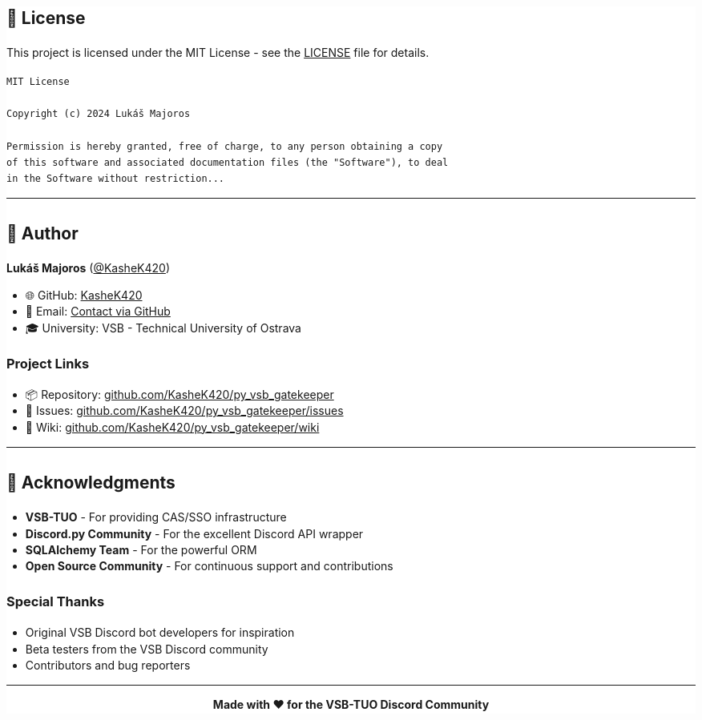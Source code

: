 
## 📄 License

This project is licensed under the MIT License - see the [LICENSE](LICENSE) file for details.

```
MIT License

Copyright (c) 2024 Lukáš Majoros

Permission is hereby granted, free of charge, to any person obtaining a copy
of this software and associated documentation files (the "Software"), to deal
in the Software without restriction...
```

---

## 👤 Author

**Lukáš Majoros** ([@KasheK420](https://github.com/KasheK420))

- 🌐 GitHub: [KasheK420](https://github.com/KasheK420)
- 📧 Email: [Contact via GitHub](https://github.com/KasheK420)
- 🎓 University: VSB - Technical University of Ostrava

### Project Links

- 📦 Repository: [github.com/KasheK420/py_vsb_gatekeeper](https://github.com/KasheK420/py_vsb_gatekeeper)
- 🐛 Issues: [github.com/KasheK420/py_vsb_gatekeeper/issues](https://github.com/KasheK420/py_vsb_gatekeeper/issues)
- 📖 Wiki: [github.com/KasheK420/py_vsb_gatekeeper/wiki](https://github.com/KasheK420/py_vsb_gatekeeper/wiki)

---

## 🙏 Acknowledgments

- **VSB-TUO** - For providing CAS/SSO infrastructure
- **Discord.py Community** - For the excellent Discord API wrapper
- **SQLAlchemy Team** - For the powerful ORM
- **Open Source Community** - For continuous support and contributions

### Special Thanks

- Original VSB Discord bot developers for inspiration
- Beta testers from the VSB Discord community
- Contributors and bug reporters

---

<div align="center">

**Made with ❤️ for the VSB-TUO Discord Community**
